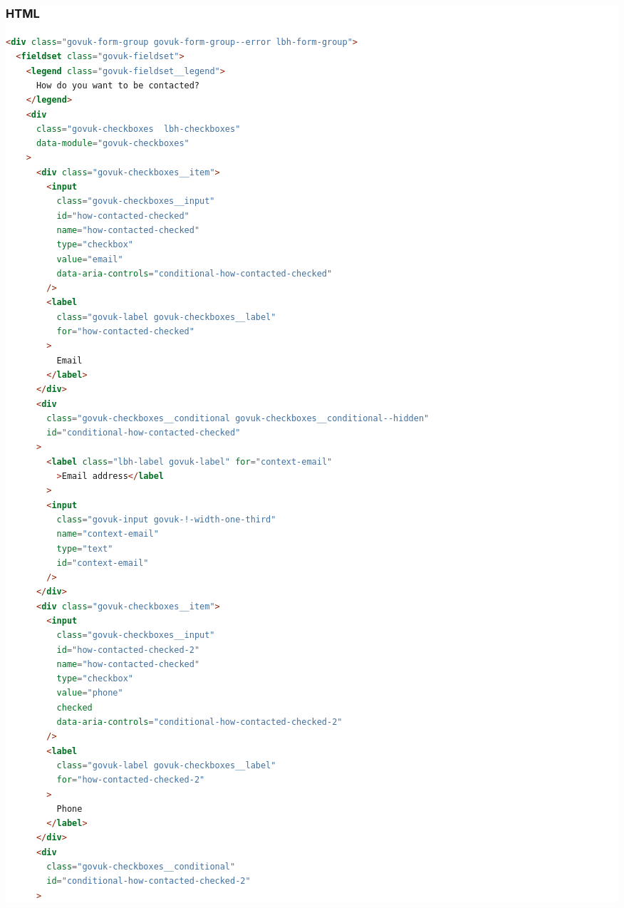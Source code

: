 ### HTML

```html
<div class="govuk-form-group govuk-form-group--error lbh-form-group">
  <fieldset class="govuk-fieldset">
    <legend class="govuk-fieldset__legend">
      How do you want to be contacted?
    </legend>
    <div
      class="govuk-checkboxes  lbh-checkboxes"
      data-module="govuk-checkboxes"
    >
      <div class="govuk-checkboxes__item">
        <input
          class="govuk-checkboxes__input"
          id="how-contacted-checked"
          name="how-contacted-checked"
          type="checkbox"
          value="email"
          data-aria-controls="conditional-how-contacted-checked"
        />
        <label
          class="govuk-label govuk-checkboxes__label"
          for="how-contacted-checked"
        >
          Email
        </label>
      </div>
      <div
        class="govuk-checkboxes__conditional govuk-checkboxes__conditional--hidden"
        id="conditional-how-contacted-checked"
      >
        <label class="lbh-label govuk-label" for="context-email"
          >Email address</label
        >
        <input
          class="govuk-input govuk-!-width-one-third"
          name="context-email"
          type="text"
          id="context-email"
        />
      </div>
      <div class="govuk-checkboxes__item">
        <input
          class="govuk-checkboxes__input"
          id="how-contacted-checked-2"
          name="how-contacted-checked"
          type="checkbox"
          value="phone"
          checked
          data-aria-controls="conditional-how-contacted-checked-2"
        />
        <label
          class="govuk-label govuk-checkboxes__label"
          for="how-contacted-checked-2"
        >
          Phone
        </label>
      </div>
      <div
        class="govuk-checkboxes__conditional"
        id="conditional-how-contacted-checked-2"
      >
```